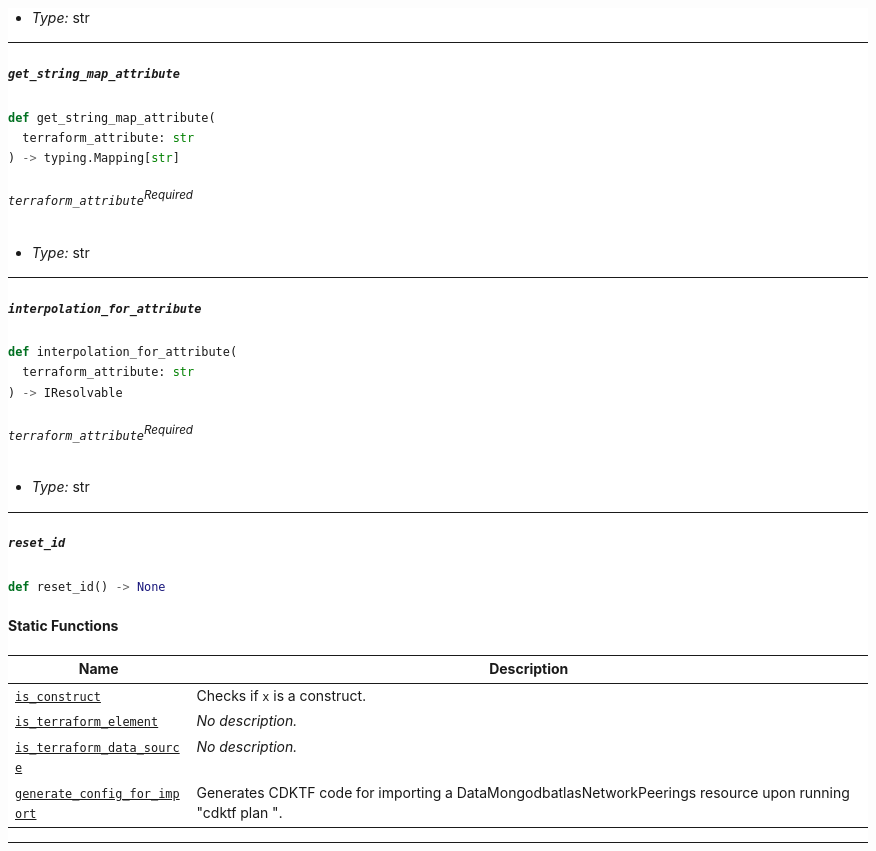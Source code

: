 - *Type:* str

---

##### `get_string_map_attribute` <a name="get_string_map_attribute" id="@cdktf/provider-mongodbatlas.dataMongodbatlasNetworkPeerings.DataMongodbatlasNetworkPeerings.getStringMapAttribute"></a>

```python
def get_string_map_attribute(
  terraform_attribute: str
) -> typing.Mapping[str]
```

###### `terraform_attribute`<sup>Required</sup> <a name="terraform_attribute" id="@cdktf/provider-mongodbatlas.dataMongodbatlasNetworkPeerings.DataMongodbatlasNetworkPeerings.getStringMapAttribute.parameter.terraformAttribute"></a>

- *Type:* str

---

##### `interpolation_for_attribute` <a name="interpolation_for_attribute" id="@cdktf/provider-mongodbatlas.dataMongodbatlasNetworkPeerings.DataMongodbatlasNetworkPeerings.interpolationForAttribute"></a>

```python
def interpolation_for_attribute(
  terraform_attribute: str
) -> IResolvable
```

###### `terraform_attribute`<sup>Required</sup> <a name="terraform_attribute" id="@cdktf/provider-mongodbatlas.dataMongodbatlasNetworkPeerings.DataMongodbatlasNetworkPeerings.interpolationForAttribute.parameter.terraformAttribute"></a>

- *Type:* str

---

##### `reset_id` <a name="reset_id" id="@cdktf/provider-mongodbatlas.dataMongodbatlasNetworkPeerings.DataMongodbatlasNetworkPeerings.resetId"></a>

```python
def reset_id() -> None
```

#### Static Functions <a name="Static Functions" id="Static Functions"></a>

| **Name** | **Description** |
| --- | --- |
| <code><a href="#@cdktf/provider-mongodbatlas.dataMongodbatlasNetworkPeerings.DataMongodbatlasNetworkPeerings.isConstruct">is_construct</a></code> | Checks if `x` is a construct. |
| <code><a href="#@cdktf/provider-mongodbatlas.dataMongodbatlasNetworkPeerings.DataMongodbatlasNetworkPeerings.isTerraformElement">is_terraform_element</a></code> | *No description.* |
| <code><a href="#@cdktf/provider-mongodbatlas.dataMongodbatlasNetworkPeerings.DataMongodbatlasNetworkPeerings.isTerraformDataSource">is_terraform_data_source</a></code> | *No description.* |
| <code><a href="#@cdktf/provider-mongodbatlas.dataMongodbatlasNetworkPeerings.DataMongodbatlasNetworkPeerings.generateConfigForImport">generate_config_for_import</a></code> | Generates CDKTF code for importing a DataMongodbatlasNetworkPeerings resource upon running "cdktf plan <stack-name>". |

---